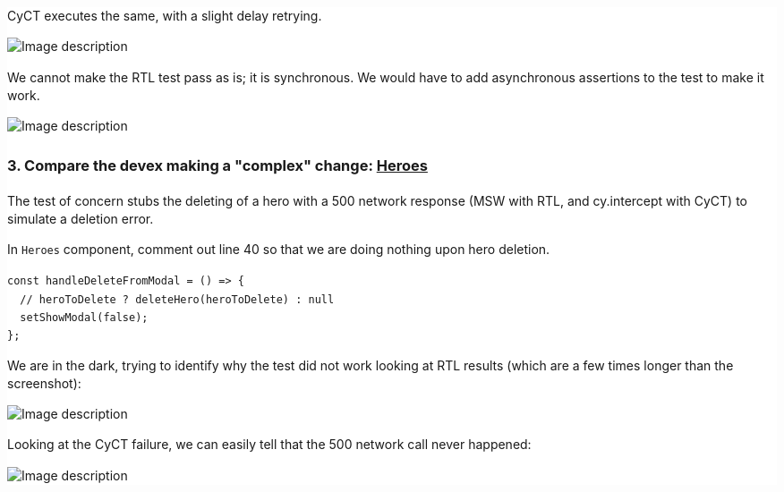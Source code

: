 CyCT executes the same, with a slight delay retrying.

![Image description](https://dev-to-uploads.s3.amazonaws.com/uploads/articles/ul0a0jj0dcx4r91kdfp2.png)

We cannot make the RTL test pass as is; it is synchronous. We would have to add asynchronous assertions to the test to make it work.

![Image description](https://dev-to-uploads.s3.amazonaws.com/uploads/articles/4ti6z6p3y12nqv8jhbts.png)

### 3. Compare the devex making a "complex" change: [Heroes](https://github.com/muratkeremozcan/tour-of-heroes-react-cypress-ts/blob/main/src/heroes/Heroes.tsx)

The test of concern stubs the deleting of a hero with a 500 network response (MSW with RTL, and cy.intercept with CyCT) to simulate a deletion error.

In `Heroes` component, comment out line 40 so that we are doing nothing upon hero deletion.

```tsx
const handleDeleteFromModal = () => {
  // heroToDelete ? deleteHero(heroToDelete) : null
  setShowModal(false);
};
```

We are in the dark, trying to identify why the test did not work looking at RTL results (which are a few times longer than the screenshot):

![Image description](https://dev-to-uploads.s3.amazonaws.com/uploads/articles/r2pn0yavzl3s39w3zagx.png)

Looking at the CyCT failure, we can easily tell that the 500 network call never happened:

![Image description](https://dev-to-uploads.s3.amazonaws.com/uploads/articles/b8dwaq3tnqqo9gfiilan.png)